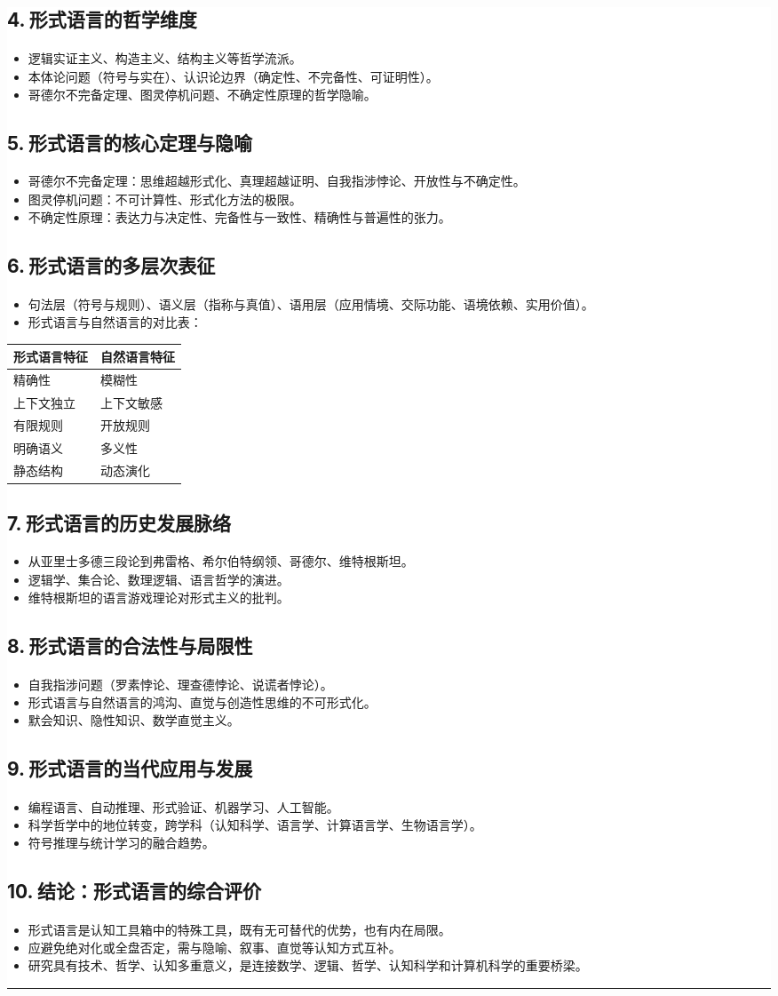 ## 4. 形式语言的哲学维度

- 逻辑实证主义、构造主义、结构主义等哲学流派。
- 本体论问题（符号与实在）、认识论边界（确定性、不完备性、可证明性）。
- 哥德尔不完备定理、图灵停机问题、不确定性原理的哲学隐喻。

## 5. 形式语言的核心定理与隐喻

- 哥德尔不完备定理：思维超越形式化、真理超越证明、自我指涉悖论、开放性与不确定性。
- 图灵停机问题：不可计算性、形式化方法的极限。
- 不确定性原理：表达力与决定性、完备性与一致性、精确性与普遍性的张力。

## 6. 形式语言的多层次表征

- 句法层（符号与规则）、语义层（指称与真值）、语用层（应用情境、交际功能、语境依赖、实用价值）。
- 形式语言与自然语言的对比表：

| 形式语言特征 | 自然语言特征 |
|------------|------------|
| 精确性 | 模糊性 |
| 上下文独立 | 上下文敏感 |
| 有限规则 | 开放规则 |
| 明确语义 | 多义性 |
| 静态结构 | 动态演化 |

## 7. 形式语言的历史发展脉络

- 从亚里士多德三段论到弗雷格、希尔伯特纲领、哥德尔、维特根斯坦。
- 逻辑学、集合论、数理逻辑、语言哲学的演进。
- 维特根斯坦的语言游戏理论对形式主义的批判。

## 8. 形式语言的合法性与局限性

- 自我指涉问题（罗素悖论、理查德悖论、说谎者悖论）。
- 形式语言与自然语言的鸿沟、直觉与创造性思维的不可形式化。
- 默会知识、隐性知识、数学直觉主义。

## 9. 形式语言的当代应用与发展

- 编程语言、自动推理、形式验证、机器学习、人工智能。
- 科学哲学中的地位转变，跨学科（认知科学、语言学、计算语言学、生物语言学）。
- 符号推理与统计学习的融合趋势。

## 10. 结论：形式语言的综合评价

- 形式语言是认知工具箱中的特殊工具，既有无可替代的优势，也有内在局限。
- 应避免绝对化或全盘否定，需与隐喻、叙事、直觉等认知方式互补。
- 研究具有技术、哲学、认知多重意义，是连接数学、逻辑、哲学、认知科学和计算机科学的重要桥梁。

---